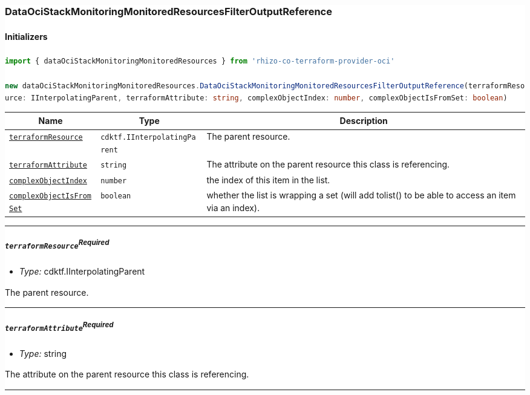 

### DataOciStackMonitoringMonitoredResourcesFilterOutputReference <a name="DataOciStackMonitoringMonitoredResourcesFilterOutputReference" id="rhizo-co-terraform-provider-oci.dataOciStackMonitoringMonitoredResources.DataOciStackMonitoringMonitoredResourcesFilterOutputReference"></a>

#### Initializers <a name="Initializers" id="rhizo-co-terraform-provider-oci.dataOciStackMonitoringMonitoredResources.DataOciStackMonitoringMonitoredResourcesFilterOutputReference.Initializer"></a>

```typescript
import { dataOciStackMonitoringMonitoredResources } from 'rhizo-co-terraform-provider-oci'

new dataOciStackMonitoringMonitoredResources.DataOciStackMonitoringMonitoredResourcesFilterOutputReference(terraformResource: IInterpolatingParent, terraformAttribute: string, complexObjectIndex: number, complexObjectIsFromSet: boolean)
```

| **Name** | **Type** | **Description** |
| --- | --- | --- |
| <code><a href="#rhizo-co-terraform-provider-oci.dataOciStackMonitoringMonitoredResources.DataOciStackMonitoringMonitoredResourcesFilterOutputReference.Initializer.parameter.terraformResource">terraformResource</a></code> | <code>cdktf.IInterpolatingParent</code> | The parent resource. |
| <code><a href="#rhizo-co-terraform-provider-oci.dataOciStackMonitoringMonitoredResources.DataOciStackMonitoringMonitoredResourcesFilterOutputReference.Initializer.parameter.terraformAttribute">terraformAttribute</a></code> | <code>string</code> | The attribute on the parent resource this class is referencing. |
| <code><a href="#rhizo-co-terraform-provider-oci.dataOciStackMonitoringMonitoredResources.DataOciStackMonitoringMonitoredResourcesFilterOutputReference.Initializer.parameter.complexObjectIndex">complexObjectIndex</a></code> | <code>number</code> | the index of this item in the list. |
| <code><a href="#rhizo-co-terraform-provider-oci.dataOciStackMonitoringMonitoredResources.DataOciStackMonitoringMonitoredResourcesFilterOutputReference.Initializer.parameter.complexObjectIsFromSet">complexObjectIsFromSet</a></code> | <code>boolean</code> | whether the list is wrapping a set (will add tolist() to be able to access an item via an index). |

---

##### `terraformResource`<sup>Required</sup> <a name="terraformResource" id="rhizo-co-terraform-provider-oci.dataOciStackMonitoringMonitoredResources.DataOciStackMonitoringMonitoredResourcesFilterOutputReference.Initializer.parameter.terraformResource"></a>

- *Type:* cdktf.IInterpolatingParent

The parent resource.

---

##### `terraformAttribute`<sup>Required</sup> <a name="terraformAttribute" id="rhizo-co-terraform-provider-oci.dataOciStackMonitoringMonitoredResources.DataOciStackMonitoringMonitoredResourcesFilterOutputReference.Initializer.parameter.terraformAttribute"></a>

- *Type:* string

The attribute on the parent resource this class is referencing.

---
